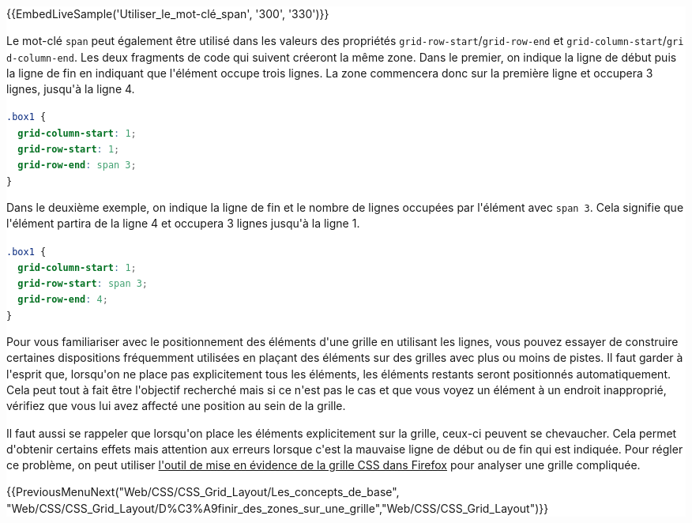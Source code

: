 {{EmbedLiveSample('Utiliser_le_mot-clé_span', '300', '330')}}

Le mot-clé `span` peut également être utilisé dans les valeurs des propriétés `grid-row-start`/`grid-row-end` et `grid-column-start`/`grid-column-end`. Les deux fragments de code qui suivent créeront la même zone. Dans le premier, on indique la ligne de début puis la ligne de fin en indiquant que l'élément occupe trois lignes. La zone commencera donc sur la première ligne et occupera 3 lignes, jusqu'à la ligne 4.

```css
.box1 {
  grid-column-start: 1;
  grid-row-start: 1;
  grid-row-end: span 3;
}
```

Dans le deuxième exemple, on indique la ligne de fin et le nombre de lignes occupées par l'élément avec `span 3`. Cela signifie que l'élément partira de la ligne 4 et occupera 3 lignes jusqu'à la ligne 1.

```css
.box1 {
  grid-column-start: 1;
  grid-row-start: span 3;
  grid-row-end: 4;
}
```

Pour vous familiariser avec le positionnement des éléments d'une grille en utilisant les lignes, vous pouvez essayer de construire certaines dispositions fréquemment utilisées en plaçant des éléments sur des grilles avec plus ou moins de pistes. Il faut garder à l'esprit que, lorsqu'on ne place pas explicitement tous les éléments, les éléments restants seront positionnés automatiquement. Cela peut tout à fait être l'objectif recherché mais si ce n'est pas le cas et que vous voyez un élément à un endroit inapproprié, vérifiez que vous lui avez affecté une position au sein de la grille.

Il faut aussi se rappeler que lorsqu'on place les éléments explicitement sur la grille, ceux-ci peuvent se chevaucher. Cela permet d'obtenir certains effets mais attention aux erreurs lorsque c'est la mauvaise ligne de début ou de fin qui est indiquée. Pour régler ce problème, on peut utiliser [l'outil de mise en évidence de la grille CSS dans Firefox](/fr/docs/Tools/Page_Inspector/How_to/Examine_grid_layouts) pour analyser une grille compliquée.

{{PreviousMenuNext("Web/CSS/CSS_Grid_Layout/Les_concepts_de_base", "Web/CSS/CSS_Grid_Layout/D%C3%A9finir_des_zones_sur_une_grille","Web/CSS/CSS_Grid_Layout")}}
